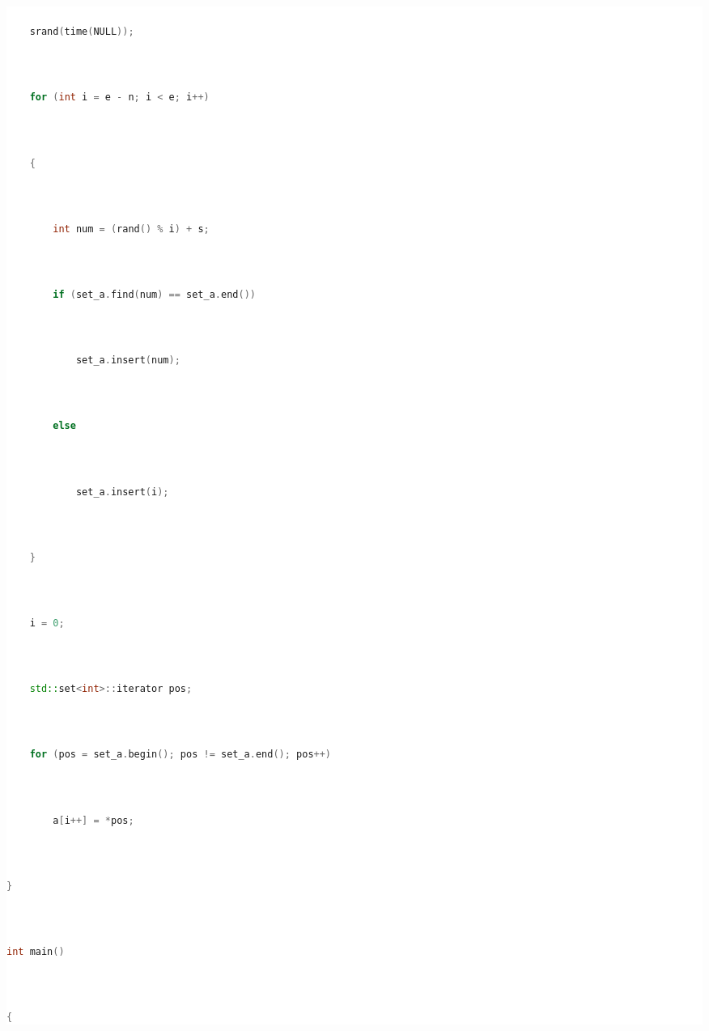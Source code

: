 ```cpp

	srand(time(NULL));



	for (int i = e - n; i < e; i++)



	{



		int num = (rand() % i) + s;



		if (set_a.find(num) == set_a.end())



			set_a.insert(num);



		else



			set_a.insert(i);



	}



	i = 0;



	std::set<int>::iterator pos;



	for (pos = set_a.begin(); pos != set_a.end(); pos++)



		a[i++] = *pos;



}



int main()



{

```